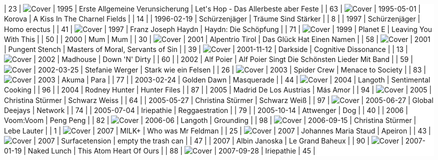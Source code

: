 | 23 | ![Cover](https://i.discogs.com/FxtCUNpwUcbhaLAwiDoztFxNQl6MZxr8TYLfWSV8BBc/rs:fit/g:sm/q:40/h:150/w:150/czM6Ly9kaXNjb2dz/LWRhdGFiYXNlLWlt/YWdlcy9SLTYyNzQy/MTYtMTQxNTM0Mjg2/MC0xNjg4LmpwZWc.jpeg) | 1995 | Erste Allgemeine Verunsicherung | Let&#39;s Hop - Das Allerbeste aber Feste |
| 63 | ![Cover](https://i.discogs.com/bf14c6Ofi8A8CqSZI60iuJKHrkp28Xbp-lF3zd1FQCI/rs:fit/g:sm/q:40/h:150/w:150/czM6Ly9kaXNjb2dz/LWRhdGFiYXNlLWlt/YWdlcy9SLTM5MDcx/NS0xNDc0MDIxODc5/LTUxMTEuanBlZw.jpeg) | 1995-05-01 | Korova | A Kiss In The Charnel Fields |
| 14 |  | 1996-02-19 | Schürzenjäger | Träume Sind Stärker |
| 8 |  | 1997 | Schürzenjäger | Homo erectus |
| 41 | ![Cover](https://i.discogs.com/pYZK7ukZla63a44St9H-MUARliqJSsLUFfrtUQDx_zY/rs:fit/g:sm/q:40/h:150/w:150/czM6Ly9kaXNjb2dz/LWRhdGFiYXNlLWlt/YWdlcy9SLTE5OTE1/MTIzLTE2MzYzNzc3/NzAtMTA1NS5qcGVn.jpeg) | 1997 | Franz Joseph Haydn | Haydn: Die Schöpfung |
| 71 | ![Cover](https://i.discogs.com/ZRDTEOxCvFzDqjBx7me2KHcc8yZGi668YUor4USd9gc/rs:fit/g:sm/q:40/h:150/w:150/czM6Ly9kaXNjb2dz/LWRhdGFiYXNlLWlt/YWdlcy9SLTQzNzgx/LTE1MDQ4MjIzOTYt/OTU5MS5qcGVn.jpeg) | 1999 | Planet E | Leaving You With This |
| 50 |  | 2000 | Mum | Mum |
| 30 | ![Cover](https://i.discogs.com/6vDZxMPzva7V3pyPTm_yPn7onDBIbj2rPAKD5wT473k/rs:fit/g:sm/q:40/h:150/w:150/czM6Ly9kaXNjb2dz/LWRhdGFiYXNlLWlt/YWdlcy9SLTc5Njc3/MTYtMTQ1MjYxMjU2/Mi0yODkwLmpwZWc.jpeg) | 2001 | Alpentrio Tirol | Das Glück Hat Einen Namen |
| 58 | ![Cover](https://i.discogs.com/6d70Z_hypCDKQccmxg5rqfvQpMwlBI02Wq9RoMI6Kso/rs:fit/g:sm/q:40/h:150/w:150/czM6Ly9kaXNjb2dz/LWRhdGFiYXNlLWlt/YWdlcy9SLTg0MDc2/My0xNDYyMTY5Mjc5/LTEyMDguanBlZw.jpeg) | 2001 | Pungent Stench | Masters of Moral, Servants of Sin |
| 39 | ![Cover](https://i.discogs.com/kzU6-OBitnIfqA_lBUc-muRMNH3ztUR0RaxGHXGRv3Y/rs:fit/g:sm/q:40/h:150/w:150/czM6Ly9kaXNjb2dz/LWRhdGFiYXNlLWlt/YWdlcy9SLTMzNDAz/MDUtMTMyNjc0ODA3/MS5qcGVn.jpeg) | 2001-11-12 | Darkside | Cognitive Dissonance |
| 13 | ![Cover](https://i.discogs.com/SM4OL6GKkJEBN8Uy5A_4yvZK_sV30oNd0_uc3L_4P-A/rs:fit/g:sm/q:40/h:150/w:150/czM6Ly9kaXNjb2dz/LWRhdGFiYXNlLWlt/YWdlcy9SLTE2MTg1/Ny0xNDg1MTY0OTg0/LTgyNjAuanBlZw.jpeg) | 2002 | Madhouse | Down &#39;N&#39; Dirty |
| 60 |  | 2002 | Alf Poier | Alf Poier Singt Die Schönsten Lieder Mit Band |
| 59 | ![Cover](https://i.discogs.com/y5LyFGbucOk8ica5xlm4WehDgLqygVo2teLAwLgTeLo/rs:fit/g:sm/q:40/h:150/w:150/czM6Ly9kaXNjb2dz/LWRhdGFiYXNlLWlt/YWdlcy9SLTgzMTg1/MTItMTQ4MTczNDQ5/Ny0xOTgyLmpwZWc.jpeg) | 2002-03-25 | Stefanie Werger | Stark wie ein Felsen |
| 26 | ![Cover](https://i.discogs.com/4FW24RhEywN4dYHweqgCqJMAWNuFZa4IXASJjRDxuCA/rs:fit/g:sm/q:40/h:150/w:150/czM6Ly9kaXNjb2dz/LWRhdGFiYXNlLWlt/YWdlcy9SLTE3MTY4/ODUtMTI0MzE4MzMw/OC5qcGVn.jpeg) | 2003 | Spider Crew | Menace to Society |
| 83 | ![Cover](https://i.discogs.com/_7Atr5Z7R8mpZAO6d7MtOkXDjCGIa3n_fxmE-jkEV5o/rs:fit/g:sm/q:40/h:150/w:150/czM6Ly9kaXNjb2dz/LWRhdGFiYXNlLWlt/YWdlcy9SLTEzNTc1/MTA2LTE1NTY4MDE0/NzQtNjE4MC5wbmc.jpeg) | 2003 | Akuma | Para |
| 77 |  | 2003-02-24 | Golden Dawn | Masquerade |
| 44 | ![Cover](https://i.discogs.com/dcz29uHM7KiUrhlE1wVS_GNhgbvrUWOLpYb6S1ZWjDY/rs:fit/g:sm/q:40/h:150/w:150/czM6Ly9kaXNjb2dz/LWRhdGFiYXNlLWlt/YWdlcy9SLTMwMDYw/NS0xMTA3MzQ0MzU5/LmpwZw.jpeg) | 2004 | Langoth | Sentimental Cooking |
| 96 |  | 2004 | Rodney Hunter | Hunter Files |
| 87 |  | 2005 | Madrid De Los Austrias | Más Amor |
| 94 | ![Cover](https://i.discogs.com/lCtQ5XXZ08fYsIHOQiAq9h3hK44dS3IrVikNAVpVlSU/rs:fit/g:sm/q:40/h:150/w:150/czM6Ly9kaXNjb2dz/LWRhdGFiYXNlLWlt/YWdlcy9SLTE0MjAx/MTctMTQwNzA1OTAx/Mi0zOTE0LmpwZWc.jpeg) | 2005 | Christina Stürmer | Schwarz Weiss |
| 64 |  | 2005-05-27 | Christina Stürmer | Schwarz Weiß |
| 97 | ![Cover](https://i.discogs.com/ZNC9iFmKwvj75dcVioCQ63udmcWu_TEHoVYCbOZiA5s/rs:fit/g:sm/q:40/h:150/w:150/czM6Ly9kaXNjb2dz/LWRhdGFiYXNlLWlt/YWdlcy9SLTQ4MTAw/Mi0xMTc4MzA4MDYx/LmpwZWc.jpeg) | 2005-06-27 | Global Deejays | Network |
| 74 |  | 2005-07-04 | Iriepathie | Reggaestration |
| 79 |  | 2005-10-14 | Attwenger | Dog |
| 40 |  | 2006 | Voom:Voom | Peng Peng |
| 82 | ![Cover](https://i.discogs.com/YejDeQizkkyYe-bLoIWSGv9quytgleDrXM5UvjghbNc/rs:fit/g:sm/q:40/h:150/w:150/czM6Ly9kaXNjb2dz/LWRhdGFiYXNlLWlt/YWdlcy9SLTIzODM4/NTMtMTM4Mzg0OTU1/MC0yMzI3LmpwZWc.jpeg) | 2006-06 | Langoth | Grounding |
| 98 | ![Cover](https://i.discogs.com/yXH5UHuHNN9VngQ2IKY6wFBYKnc12lDAJ5m57HXjPnk/rs:fit/g:sm/q:40/h:150/w:150/czM6Ly9kaXNjb2dz/LWRhdGFiYXNlLWlt/YWdlcy9SLTE4MDc2/MjgtMTQzMjg1MDQz/My0xODY2LmpwZWc.jpeg) | 2006-09-15 | Christina Stürmer | Lebe Lauter |
| 1 | ![Cover](https://i.discogs.com/9k2P_J4MTFx6AM7gOEHuVNyC1-QBzmgAEhRN1fuZ9RQ/rs:fit/g:sm/q:40/h:150/w:150/czM6Ly9kaXNjb2dz/LWRhdGFiYXNlLWlt/YWdlcy9SLTY2NzMx/ODQtMTQyNDM1Mjg4/Ni05NzM4LmpwZWc.jpeg) | 2007 | MILK+ | Who was Mr Feldman |
| 25 | ![Cover](https://i.discogs.com/ZDxzYHykEpy-C4QjhrQ8LU77Bc7E69Pa7SRhWae0AUQ/rs:fit/g:sm/q:40/h:150/w:150/czM6Ly9kaXNjb2dz/LWRhdGFiYXNlLWlt/YWdlcy9SLTI3NDM2/MjUtMTQyMjk4NTk1/NC0yMzQwLmpwZWc.jpeg) | 2007 | Johannes Maria Staud | Apeiron |
| 43 | ![Cover](https://i.discogs.com/pM3Lx1S3OUePm1roLFUqdZF61kGTScy26-JWJW0-09A/rs:fit/g:sm/q:40/h:150/w:150/czM6Ly9kaXNjb2dz/LWRhdGFiYXNlLWlt/YWdlcy9SLTExNDU2/NTU1LTE2MTUyOTU3/MTgtODEyMS5qcGVn.jpeg) | 2007 | Surfacetension | empty the trash can |
| 47 |  | 2007 | Albin Janoska | Le Grand Baheux |
| 90 | ![Cover](https://i.discogs.com/dppR2BAHyNJE5Jxtz9falHA1X5ayxcUDdUnEanRI2wg/rs:fit/g:sm/q:40/h:150/w:150/czM6Ly9kaXNjb2dz/LWRhdGFiYXNlLWlt/YWdlcy9SLTE1MTE0/MjgtMTI2NDI4NTU3/Ni5qcGVn.jpeg) | 2007-01-19 | Naked Lunch | This Atom Heart Of Ours |
| 88 | ![Cover](https://i.discogs.com/2Q-OJvDPBUSe0lAMvcqFQ0BIF30-SYnlGLV0ga2iIqA/rs:fit/g:sm/q:40/h:150/w:150/czM6Ly9kaXNjb2dz/LWRhdGFiYXNlLWlt/YWdlcy9SLTIyOTYw/ODYtMTI3NTEzMDg0/Ni5qcGVn.jpeg) | 2007-09-28 | Iriepathie | 45 |